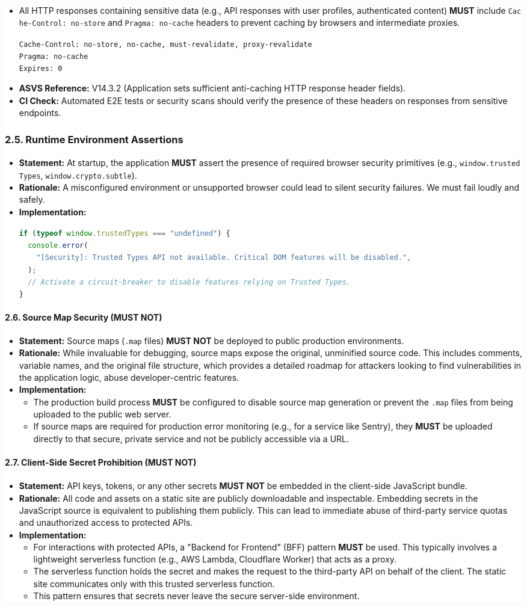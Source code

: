 - All HTTP responses containing sensitive data (e.g., API responses with user profiles, authenticated content) **MUST** include `Cache-Control: no-store` and `Pragma: no-cache` headers to prevent caching by browsers and intermediate proxies.
  ```http
  Cache-Control: no-store, no-cache, must-revalidate, proxy-revalidate
  Pragma: no-cache
  Expires: 0
  ```
- **ASVS Reference:** V14.3.2 (Application sets sufficient anti-caching HTTP response header fields).
- **CI Check:** Automated E2E tests or security scans should verify the presence of these headers on responses from sensitive endpoints.

### 2.5. Runtime Environment Assertions

- **Statement:** At startup, the application **MUST** assert the presence of required browser security primitives (e.g., `window.trustedTypes`, `window.crypto.subtle`).
- **Rationale:** A misconfigured environment or unsupported browser could lead to silent security failures. We must fail loudly and safely.
- **Implementation:**
  ```javascript
  if (typeof window.trustedTypes === "undefined") {
    console.error(
      "[Security]: Trusted Types API not available. Critical DOM features will be disabled.",
    );
    // Activate a circuit-breaker to disable features relying on Trusted Types.
  }
  ```

#### 2.6. Source Map Security (MUST NOT)

- **Statement:** Source maps (`.map` files) **MUST NOT** be deployed to public production environments.
- **Rationale:** While invaluable for debugging, source maps expose the original, unminified source code. This includes comments, variable names, and the original file structure, which provides a detailed roadmap for attackers looking to find vulnerabilities in the application logic, abuse developer-centric features.
- **Implementation:**
  - The production build process **MUST** be configured to disable source map generation or prevent the `.map` files from being uploaded to the public web server.
  - If source maps are required for production error monitoring (e.g., for a service like Sentry), they **MUST** be uploaded directly to that secure, private service and not be publicly accessible via a URL.

#### **2.7. Client-Side Secret Prohibition (MUST NOT)**

- **Statement:** API keys, tokens, or any other secrets **MUST NOT** be embedded in the client-side JavaScript bundle.
- **Rationale:** All code and assets on a static site are publicly downloadable and inspectable. Embedding secrets in the JavaScript source is equivalent to publishing them publicly. This can lead to immediate abuse of third-party service quotas and unauthorized access to protected APIs.
- **Implementation:**
  - For interactions with protected APIs, a "Backend for Frontend" (BFF) pattern **MUST** be used. This typically involves a lightweight serverless function (e.g., AWS Lambda, Cloudflare Worker) that acts as a proxy.
  - The serverless function holds the secret and makes the request to the third-party API on behalf of the client. The static site communicates only with this trusted serverless function.
  - This pattern ensures that secrets never leave the secure server-side environment.
